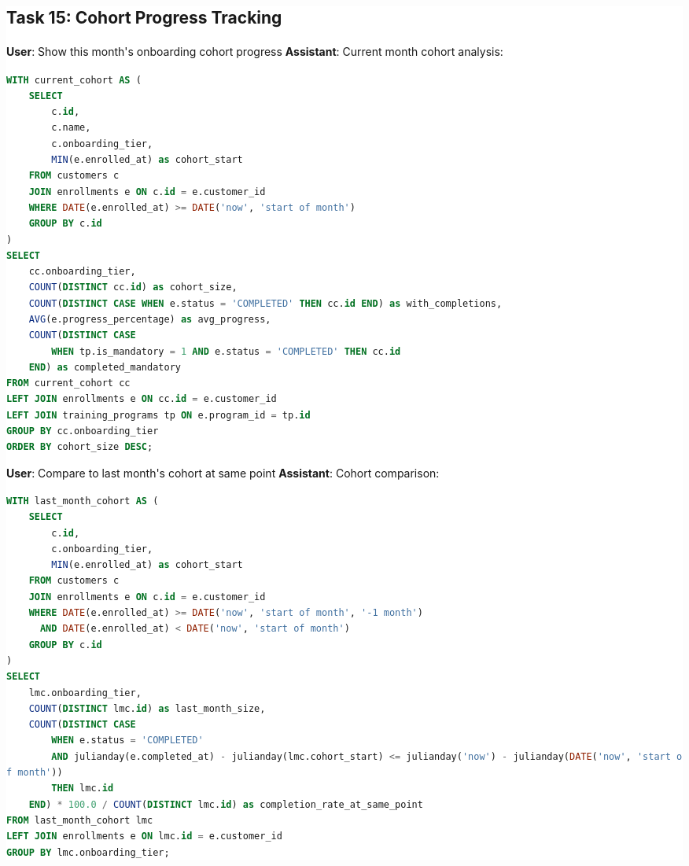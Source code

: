 ## Task 15: Cohort Progress Tracking
**User**: Show this month's onboarding cohort progress
**Assistant**: Current month cohort analysis:
```sql
WITH current_cohort AS (
    SELECT 
        c.id,
        c.name,
        c.onboarding_tier,
        MIN(e.enrolled_at) as cohort_start
    FROM customers c
    JOIN enrollments e ON c.id = e.customer_id
    WHERE DATE(e.enrolled_at) >= DATE('now', 'start of month')
    GROUP BY c.id
)
SELECT 
    cc.onboarding_tier,
    COUNT(DISTINCT cc.id) as cohort_size,
    COUNT(DISTINCT CASE WHEN e.status = 'COMPLETED' THEN cc.id END) as with_completions,
    AVG(e.progress_percentage) as avg_progress,
    COUNT(DISTINCT CASE 
        WHEN tp.is_mandatory = 1 AND e.status = 'COMPLETED' THEN cc.id 
    END) as completed_mandatory
FROM current_cohort cc
LEFT JOIN enrollments e ON cc.id = e.customer_id
LEFT JOIN training_programs tp ON e.program_id = tp.id
GROUP BY cc.onboarding_tier
ORDER BY cohort_size DESC;
```

**User**: Compare to last month's cohort at same point
**Assistant**: Cohort comparison:
```sql
WITH last_month_cohort AS (
    SELECT 
        c.id,
        c.onboarding_tier,
        MIN(e.enrolled_at) as cohort_start
    FROM customers c
    JOIN enrollments e ON c.id = e.customer_id
    WHERE DATE(e.enrolled_at) >= DATE('now', 'start of month', '-1 month')
      AND DATE(e.enrolled_at) < DATE('now', 'start of month')
    GROUP BY c.id
)
SELECT 
    lmc.onboarding_tier,
    COUNT(DISTINCT lmc.id) as last_month_size,
    COUNT(DISTINCT CASE 
        WHEN e.status = 'COMPLETED' 
        AND julianday(e.completed_at) - julianday(lmc.cohort_start) <= julianday('now') - julianday(DATE('now', 'start of month'))
        THEN lmc.id 
    END) * 100.0 / COUNT(DISTINCT lmc.id) as completion_rate_at_same_point
FROM last_month_cohort lmc
LEFT JOIN enrollments e ON lmc.id = e.customer_id
GROUP BY lmc.onboarding_tier;
```